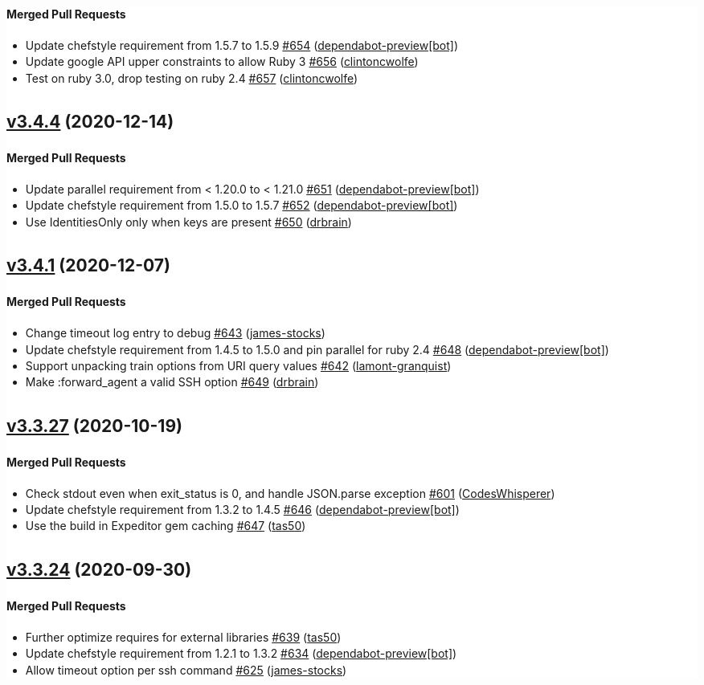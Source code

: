 #### Merged Pull Requests
- Update chefstyle requirement from 1.5.7 to 1.5.9 [#654](https://github.com/inspec/train/pull/654) ([dependabot-preview[bot]](https://github.com/dependabot-preview[bot]))
- Update google API upper constraints to allow Ruby 3 [#656](https://github.com/inspec/train/pull/656) ([clintoncwolfe](https://github.com/clintoncwolfe))
- Test on ruby 3.0, drop testing on ruby 2.4 [#657](https://github.com/inspec/train/pull/657) ([clintoncwolfe](https://github.com/clintoncwolfe))

## [v3.4.4](https://github.com/inspec/train/tree/v3.4.4) (2020-12-14)

#### Merged Pull Requests
- Update parallel requirement from &lt; 1.20.0 to &lt; 1.21.0 [#651](https://github.com/inspec/train/pull/651) ([dependabot-preview[bot]](https://github.com/dependabot-preview[bot]))
- Update chefstyle requirement from 1.5.0 to 1.5.7 [#652](https://github.com/inspec/train/pull/652) ([dependabot-preview[bot]](https://github.com/dependabot-preview[bot]))
- Use IdentitiesOnly only when keys are present [#650](https://github.com/inspec/train/pull/650) ([drbrain](https://github.com/drbrain))

## [v3.4.1](https://github.com/inspec/train/tree/v3.4.1) (2020-12-07)

#### Merged Pull Requests
- Change timeout log entry to debug [#643](https://github.com/inspec/train/pull/643) ([james-stocks](https://github.com/james-stocks))
- Update chefstyle requirement from 1.4.5 to 1.5.0 and pin parallel for ruby 2.4 [#648](https://github.com/inspec/train/pull/648) ([dependabot-preview[bot]](https://github.com/dependabot-preview[bot]))
- Support unpacking train options from URI query values [#642](https://github.com/inspec/train/pull/642) ([lamont-granquist](https://github.com/lamont-granquist))
- Make :forward_agent a valid SSH option [#649](https://github.com/inspec/train/pull/649) ([drbrain](https://github.com/drbrain))

## [v3.3.27](https://github.com/inspec/train/tree/v3.3.27) (2020-10-19)

#### Merged Pull Requests
- Check stdout even when exit_status is 0, and handle JSON.parse exception [#601](https://github.com/inspec/train/pull/601) ([CodesWhisperer](https://github.com/CodesWhisperer))
- Update chefstyle requirement from 1.3.2 to 1.4.5 [#646](https://github.com/inspec/train/pull/646) ([dependabot-preview[bot]](https://github.com/dependabot-preview[bot]))
- Use the build in Expeditor gem caching [#647](https://github.com/inspec/train/pull/647) ([tas50](https://github.com/tas50))

## [v3.3.24](https://github.com/inspec/train/tree/v3.3.24) (2020-09-30)

#### Merged Pull Requests
- Further optimize requires for external libraries [#639](https://github.com/inspec/train/pull/639) ([tas50](https://github.com/tas50))
- Update chefstyle requirement from 1.2.1 to 1.3.2 [#634](https://github.com/inspec/train/pull/634) ([dependabot-preview[bot]](https://github.com/dependabot-preview[bot]))
- Allow timeout option per ssh command [#625](https://github.com/inspec/train/pull/625) ([james-stocks](https://github.com/james-stocks))
